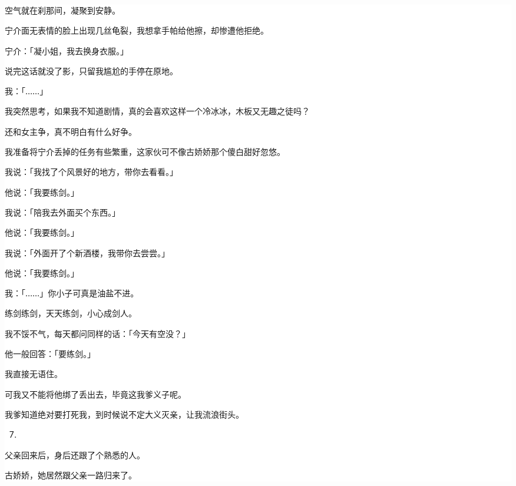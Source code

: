 
空气就在刹那间，凝聚到安静。


宁介面无表情的脸上出现几丝龟裂，我想拿手帕给他擦，却惨遭他拒绝。


宁介：「凝小姐，我去换身衣服。」


说完这话就没了影，只留我尴尬的手停在原地。


我：「……」


我突然思考，如果我不知道剧情，真的会喜欢这样一个冷冰冰，木板又无趣之徒吗？


还和女主争，真不明白有什么好争。


我准备将宁介丢掉的任务有些繁重，这家伙可不像古娇娇那个傻白甜好忽悠。


我说：「我找了个风景好的地方，带你去看看。」


他说：「我要练剑。」


我说：「陪我去外面买个东西。」


他说：「我要练剑。」


我说：「外面开了个新酒楼，我带你去尝尝。」


他说：「我要练剑。」


我：「……」你小子可真是油盐不进。


练剑练剑，天天练剑，小心成剑人。


我不馁不气，每天都问同样的话：「今天有空没？」


他一般回答：「要练剑。」


我直接无语住。


可我又不能将他绑了丢出去，毕竟这我爹义子呢。


我爹知道绝对要打死我，到时候说不定大义灭亲，让我流浪街头。


7.


父亲回来后，身后还跟了个熟悉的人。


古娇娇，她居然跟父亲一路归来了。

